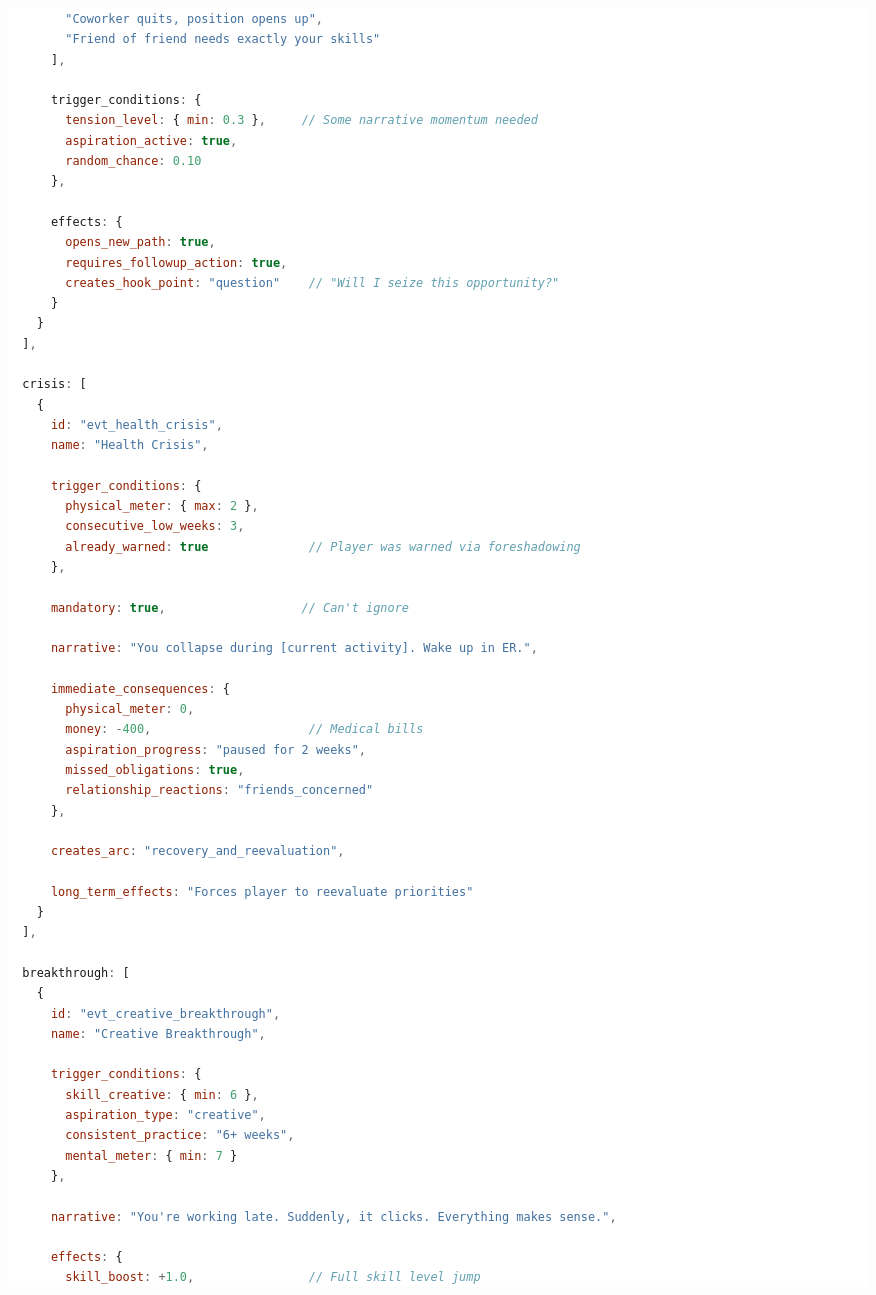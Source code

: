 ```javascript
        "Coworker quits, position opens up",
        "Friend of friend needs exactly your skills"
      ],
      
      trigger_conditions: {
        tension_level: { min: 0.3 },     // Some narrative momentum needed
        aspiration_active: true,
        random_chance: 0.10
      },
      
      effects: {
        opens_new_path: true,
        requires_followup_action: true,
        creates_hook_point: "question"    // "Will I seize this opportunity?"
      }
    }
  ],
  
  crisis: [
    {
      id: "evt_health_crisis",
      name: "Health Crisis",
      
      trigger_conditions: {
        physical_meter: { max: 2 },
        consecutive_low_weeks: 3,
        already_warned: true              // Player was warned via foreshadowing
      },
      
      mandatory: true,                   // Can't ignore
      
      narrative: "You collapse during [current activity]. Wake up in ER.",
      
      immediate_consequences: {
        physical_meter: 0,
        money: -400,                      // Medical bills
        aspiration_progress: "paused for 2 weeks",
        missed_obligations: true,
        relationship_reactions: "friends_concerned"
      },
      
      creates_arc: "recovery_and_reevaluation",
      
      long_term_effects: "Forces player to reevaluate priorities"
    }
  ],
  
  breakthrough: [
    {
      id: "evt_creative_breakthrough",
      name: "Creative Breakthrough",
      
      trigger_conditions: {
        skill_creative: { min: 6 },
        aspiration_type: "creative",
        consistent_practice: "6+ weeks",
        mental_meter: { min: 7 }
      },
      
      narrative: "You're working late. Suddenly, it clicks. Everything makes sense.",
      
      effects: {
        skill_boost: +1.0,                // Full skill level jump
```